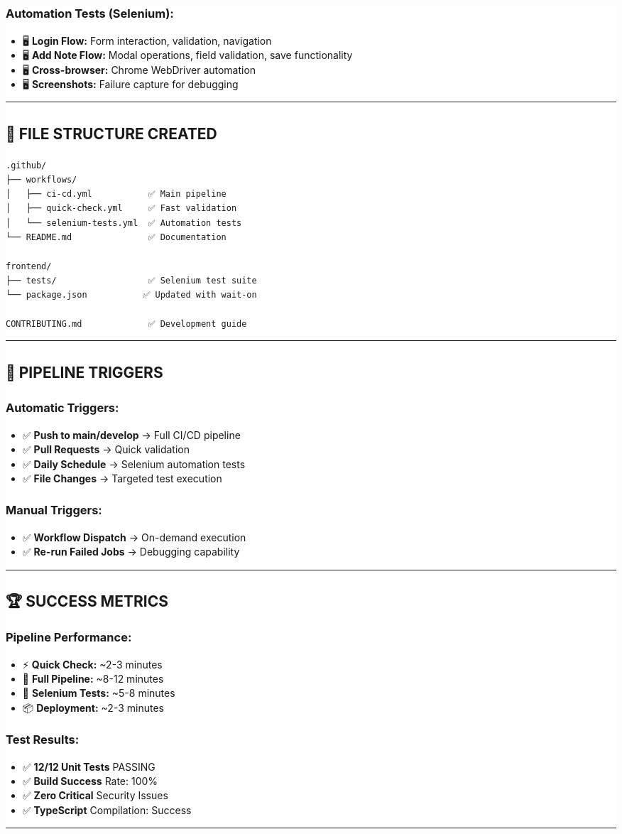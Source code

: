 ### **Automation Tests (Selenium):**
- 🖥️ **Login Flow:** Form interaction, validation, navigation
- 🖥️ **Add Note Flow:** Modal operations, field validation, save functionality
- 🖥️ **Cross-browser:** Chrome WebDriver automation
- 🖥️ **Screenshots:** Failure capture for debugging

---

## 📁 **FILE STRUCTURE CREATED**

```
.github/
├── workflows/
│   ├── ci-cd.yml           ✅ Main pipeline
│   ├── quick-check.yml     ✅ Fast validation
│   └── selenium-tests.yml  ✅ Automation tests
└── README.md               ✅ Documentation

frontend/
├── tests/                  ✅ Selenium test suite
└── package.json           ✅ Updated with wait-on

CONTRIBUTING.md             ✅ Development guide
```

---

## 🚦 **PIPELINE TRIGGERS**

### **Automatic Triggers:**
- ✅ **Push to main/develop** → Full CI/CD pipeline
- ✅ **Pull Requests** → Quick validation  
- ✅ **Daily Schedule** → Selenium automation tests
- ✅ **File Changes** → Targeted test execution

### **Manual Triggers:**
- ✅ **Workflow Dispatch** → On-demand execution
- ✅ **Re-run Failed Jobs** → Debugging capability

---

## 🏆 **SUCCESS METRICS**

### **Pipeline Performance:**
- ⚡ **Quick Check:** ~2-3 minutes
- 🔄 **Full Pipeline:** ~8-12 minutes  
- 🧪 **Selenium Tests:** ~5-8 minutes
- 📦 **Deployment:** ~2-3 minutes

### **Test Results:**
- ✅ **12/12 Unit Tests** PASSING
- ✅ **Build Success** Rate: 100%
- ✅ **Zero Critical** Security Issues
- ✅ **TypeScript** Compilation: Success

---